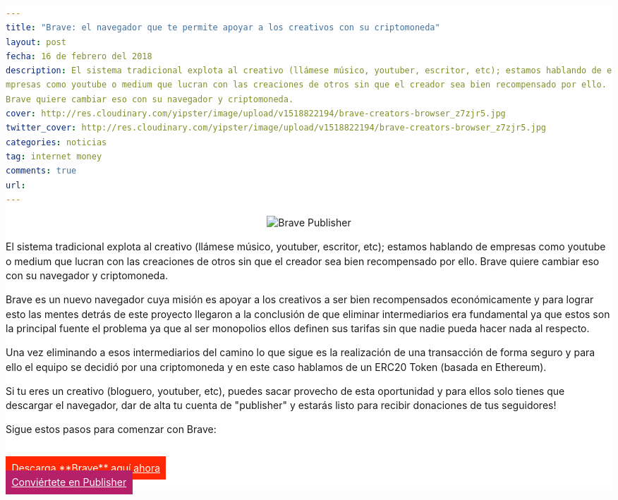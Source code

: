 ```yaml
---
title: "Brave: el navegador que te permite apoyar a los creativos con su criptomoneda"
layout: post
fecha: 16 de febrero del 2018
description: El sistema tradicional explota al creativo (llámese músico, youtuber, escritor, etc); estamos hablando de empresas como youtube o medium que lucran con las creaciones de otros sin que el creador sea bien recompensado por ello. Brave quiere cambiar eso con su navegador y criptomoneda.
cover: http://res.cloudinary.com/yipster/image/upload/v1518822194/brave-creators-browser_z7zjr5.jpg
twitter_cover: http://res.cloudinary.com/yipster/image/upload/v1518822194/brave-creators-browser_z7zjr5.jpg
categories: noticias 
tag: internet money
comments: true
url: 
---
```


<p style="text-align: center;">
    <img src="http://res.cloudinary.com/yipster/image/upload/v1518823485/brave-publisher_dstlzr.jpg" alt="Brave Publisher" width="100%">
</p>

El sistema tradicional explota al creativo (llámese músico, youtuber, escritor, etc); estamos hablando de empresas como youtube o medium que lucran con las creaciones de otros sin que el creador sea bien recompensado por ello. Brave quiere cambiar eso con su navegador y criptomoneda.

Brave es un nuevo navegador cuya misión es apoyar a los creativos a ser bien recompensados económicamente y para lograr esto las mentes detrás de este proyecto llegaron a la conclusión de que eliminar intermediarios era fundamental ya que estos son la principal fuente el problema ya que al ser monopolios ellos definen sus tarifas sin que nadie pueda hacer nada al respecto. 

Una vez eliminando a esos intermediarios del camino lo que sigue es la realización de una transacción de forma seguro y para ello el equipo se decidió por una criptomoneda y en este caso hablamos de un ERC20 Token (basada en Ethereum).

Si tu eres un creativo (bloguero, youtuber, etc), puedes sacar provecho de esta oportunidad y para ellos solo tienes que descargar el navegador, dar de alta tu cuenta de "publisher" y estarás listo para recibir donaciones de tus seguidores!

Sigue estos pasos para comenzar con Brave:

<br>

<span style="color:#fff; background-color: #FE2804; padding: .6em;">
    <a href="https://brave.com/yip625" style="color: #fff;" target="_blank">Descarga **Brave** aquí ahora</a>
</span>

<br>

<span style="color:#fff; background-color: #B61F69; padding: .6em;">
    <a href="https://publishers.basicattentiontoken.org/" style="color: #fff;" target="_blank">Conviértete en Publisher</a>
</span>